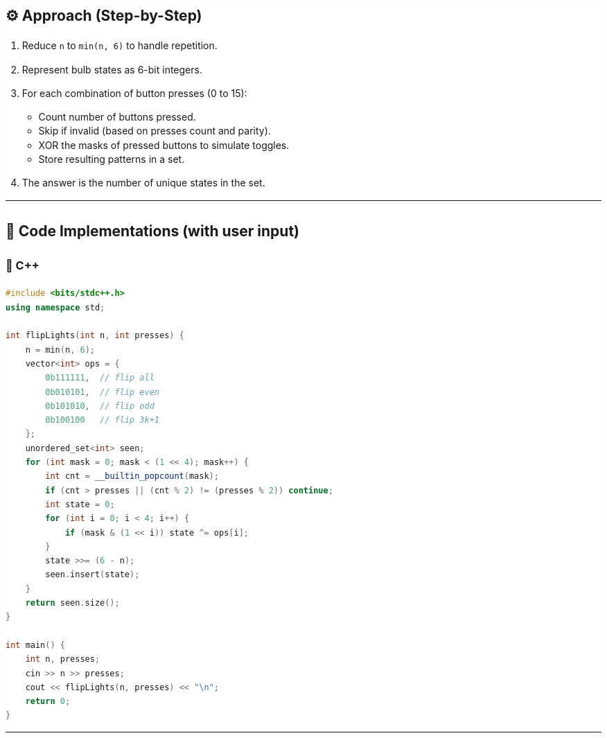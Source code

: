 ## ⚙️ Approach (Step-by-Step)

1. Reduce `n` to `min(n, 6)` to handle repetition.
2. Represent bulb states as 6-bit integers.
3. For each combination of button presses (0 to 15):

   * Count number of buttons pressed.
   * Skip if invalid (based on presses count and parity).
   * XOR the masks of pressed buttons to simulate toggles.
   * Store resulting patterns in a set.
4. The answer is the number of unique states in the set.

---

## 🧩 Code Implementations (with user input)

### 🧱 C++

```cpp
#include <bits/stdc++.h>
using namespace std;

int flipLights(int n, int presses) {
    n = min(n, 6);
    vector<int> ops = {
        0b111111,  // flip all
        0b010101,  // flip even
        0b101010,  // flip odd
        0b100100   // flip 3k+1
    };
    unordered_set<int> seen;
    for (int mask = 0; mask < (1 << 4); mask++) {
        int cnt = __builtin_popcount(mask);
        if (cnt > presses || (cnt % 2) != (presses % 2)) continue;
        int state = 0;
        for (int i = 0; i < 4; i++) {
            if (mask & (1 << i)) state ^= ops[i];
        }
        state >>= (6 - n);
        seen.insert(state);
    }
    return seen.size();
}

int main() {
    int n, presses;
    cin >> n >> presses;
    cout << flipLights(n, presses) << "\n";
    return 0;
}
```

---
